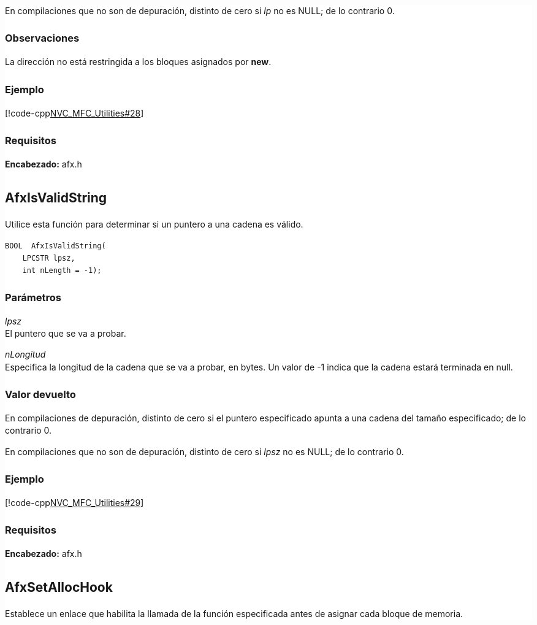 En compilaciones que no son de depuración, distinto de cero si *lp* no es NULL; de lo contrario 0.

### <a name="remarks"></a>Observaciones

La dirección no está restringida a los bloques asignados por **new**.

### <a name="example"></a>Ejemplo

[!code-cpp[NVC_MFC_Utilities#28](../../mfc/codesnippet/cpp/diagnostic-services_14.cpp)]

### <a name="requirements"></a>Requisitos

**Encabezado:** afx.h

## <a name="afxisvalidstring"></a><a name="afxisvalidstring"></a>AfxIsValidString

Utilice esta función para determinar si un puntero a una cadena es válido.

```
BOOL  AfxIsValidString(
    LPCSTR lpsz,
    int nLength = -1);
```

### <a name="parameters"></a>Parámetros

*lpsz*<br/>
El puntero que se va a probar.

*nLongitud*<br/>
Especifica la longitud de la cadena que se va a probar, en bytes. Un valor de -1 indica que la cadena estará terminada en null.

### <a name="return-value"></a>Valor devuelto

En compilaciones de depuración, distinto de cero si el puntero especificado apunta a una cadena del tamaño especificado; de lo contrario 0.

En compilaciones que no son de depuración, distinto de cero si *lpsz* no es NULL; de lo contrario 0.

### <a name="example"></a>Ejemplo

[!code-cpp[NVC_MFC_Utilities#29](../../mfc/codesnippet/cpp/diagnostic-services_15.cpp)]

### <a name="requirements"></a>Requisitos

**Encabezado:** afx.h

## <a name="afxsetallochook"></a><a name="afxsetallochook"></a>AfxSetAllocHook

Establece un enlace que habilita la llamada de la función especificada antes de asignar cada bloque de memoria.
